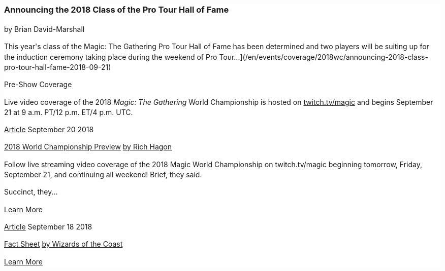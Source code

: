 

### Announcing the 2018 Class of the Pro Tour Hall of Fame


by Brian David-Marshall




 This year's class of the Magic: The Gathering Pro Tour Hall of Fame has been determined and two players will be suiting up for the induction ceremony taking place during the weekend of Pro Tour...](/en/events/coverage/2018wc/announcing-2018-class-pro-tour-hall-fame-2018-09-21)





Pre-Show Coverage



Live video coverage of the 2018 *Magic: The Gathering* World Championship is hosted on [twitch.tv/magic](https://www.twitch.tv/magic) and begins September 21 at 9 a.m. PT/12 p.m. ET/4 p.m. UTC.








[Article](/en/articles/archive/competitive-gaming/world-championship-preview-2018-09-20)
 September 20 2018 


[2018 World Championship Preview](/en/articles/archive/competitive-gaming/world-championship-preview-2018-09-20)
[by Rich Hagon](/en/articles/archive/competitive-gaming/world-championship-preview-2018-09-20)

Follow live streaming video coverage of the 2018 Magic World Championship on twitch.tv/magic beginning tomorrow, Friday, September 21, and continuing all weekend!
Brief, they said.

Succinct, they...


[Learn More](/en/articles/archive/competitive-gaming/world-championship-preview-2018-09-20)










[Article](/en/events/coverage/2018wc/fact-sheet)
 September 18 2018 


[Fact Sheet](/en/events/coverage/2018wc/fact-sheet)
[by Wizards of the Coast](/en/events/coverage/2018wc/fact-sheet)


[Learn More](/en/events/coverage/2018wc/fact-sheet)




